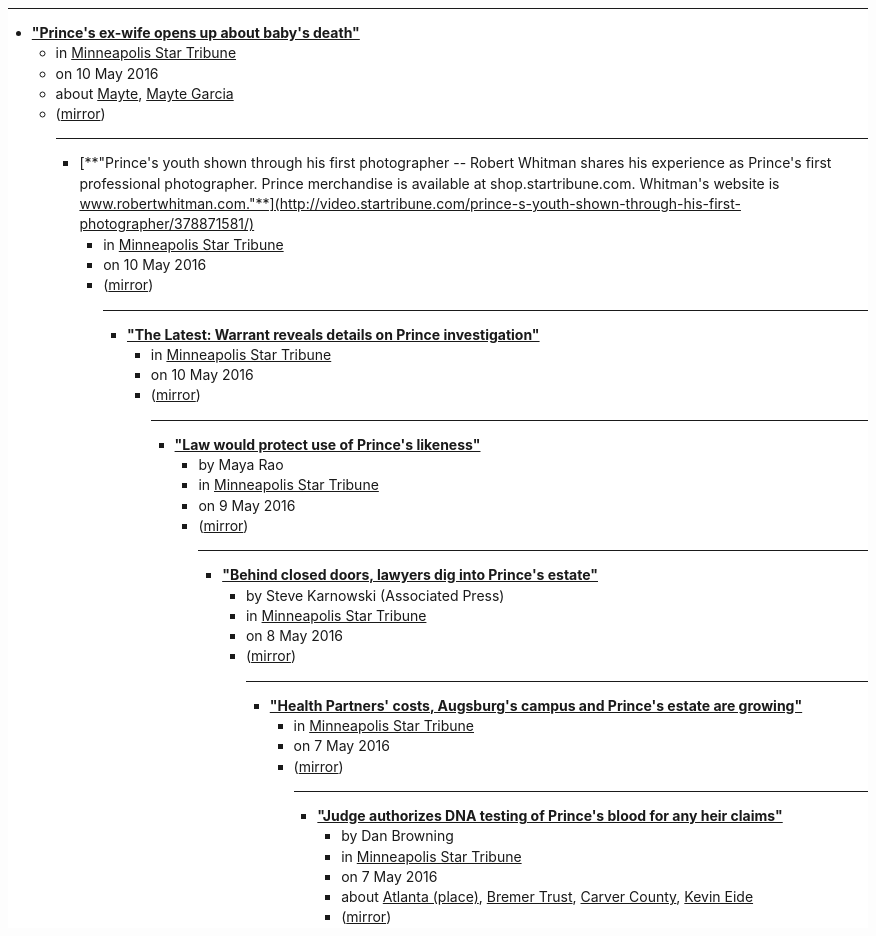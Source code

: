 ----

 - [**"Prince's ex-wife opens up about baby's death"**](https://www.startribune.com/celebrity-news/378697731/)<ul><li>in [Minneapolis Star Tribune](https://www.startribune.com/)</li><li>on 10 May 2016</li><li>about [Mayte](../../topics/mayte/index.md), [Mayte Garcia](../../topics/mayte-garcia/index.md)</li><li>([mirror](https://web.archive.org/web/*/https://www.startribune.com/celebrity-news/378697731/))</li><ul>

----

 - [**"Prince's youth shown through his first photographer -- Robert Whitman shares his experience as Prince's first professional photographer. Prince merchandise is available at shop.startribune.com. Whitman's website is www.robertwhitman.com."**](http://video.startribune.com/prince-s-youth-shown-through-his-first-photographer/378871581/)<ul><li>in [Minneapolis Star Tribune](https://www.startribune.com/)</li><li>on 10 May 2016</li><li>([mirror](https://web.archive.org/web/*/http://video.startribune.com/prince-s-youth-shown-through-his-first-photographer/378871581/))</li><ul>

----

 - [**"The Latest: Warrant reveals details on Prince investigation"**](https://www.startribune.com/the-latest-warrant-reveals-details-on-prince-investigation/378901211/)<ul><li>in [Minneapolis Star Tribune](https://www.startribune.com/)</li><li>on 10 May 2016</li><li>([mirror](https://web.archive.org/web/*/https://www.startribune.com/the-latest-warrant-reveals-details-on-prince-investigation/378901211/))</li><ul>

----

 - [**"Law would protect use of Prince's likeness"**](https://www.startribune.com/law-would-protect-use-of-prince-s-likeness/378675041/)<ul><li>by Maya Rao</li><li>in [Minneapolis Star Tribune](https://www.startribune.com/)</li><li>on 9 May 2016</li><li>([mirror](https://web.archive.org/web/*/https://www.startribune.com/law-would-protect-use-of-prince-s-likeness/378675041/))</li><ul>

----

 - [**"Behind closed doors, lawyers dig into Prince's estate"**](https://www.startribune.com/behind-closed-doors-lawyers-dig-into-prince-s-estate/378551355/)<ul><li>by Steve Karnowski (Associated Press)</li><li>in [Minneapolis Star Tribune](https://www.startribune.com/)</li><li>on 8 May 2016</li><li>([mirror](https://web.archive.org/web/*/https://www.startribune.com/behind-closed-doors-lawyers-dig-into-prince-s-estate/378551355/))</li><ul>

----

 - [**"Health Partners' costs, Augsburg's campus and Prince's estate are growing"**](https://www.startribune.com/health-partners-costs-augsburg-s-campus-and-prince-s-estate-are-growing/378349631/)<ul><li>in [Minneapolis Star Tribune](https://www.startribune.com/)</li><li>on 7 May 2016</li><li>([mirror](https://web.archive.org/web/*/https://www.startribune.com/health-partners-costs-augsburg-s-campus-and-prince-s-estate-are-growing/378349631/))</li><ul>

----

 - [**"Judge authorizes DNA testing of Prince's blood for any heir claims"**](https://www.startribune.com/prince-creditors-have-four-months-to-file-claims/378449441/)<ul><li>by Dan Browning</li><li>in [Minneapolis Star Tribune](https://www.startribune.com/)</li><li>on 7 May 2016</li><li>about [Atlanta (place)](../../topics/place/atlanta/index.md), [Bremer Trust](../../topics/bremer-trust/index.md), [Carver County](../../topics/carver-county/index.md), [Kevin Eide](../../topics/kevin-eide/index.md)</li><li>([mirror](https://web.archive.org/web/*/https://www.startribune.com/prince-creditors-have-four-months-to-file-claims/378449441/))</li><ul>
